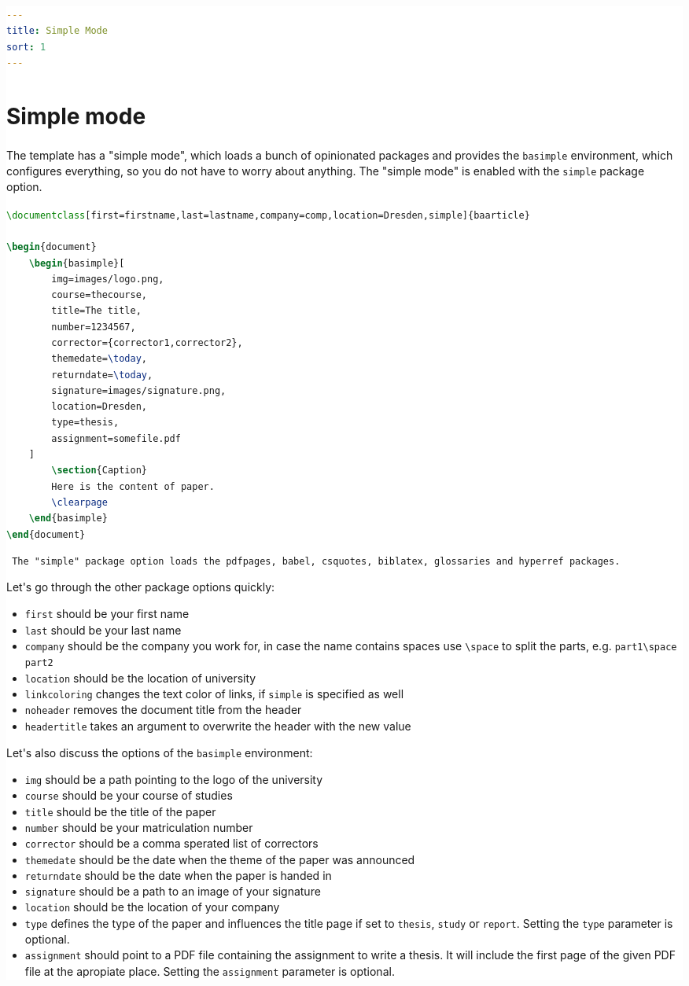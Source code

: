 ```yaml
---
title: Simple Mode
sort: 1
---
```

# Simple mode
The template has a "simple mode", which loads a bunch of opinionated packages and provides the `basimple` environment, which configures everything, so you do not have to worry about anything.
The "simple mode" is enabled with the `simple` package option.
```latex
\documentclass[first=firstname,last=lastname,company=comp,location=Dresden,simple]{baarticle}

\begin{document}
    \begin{basimple}[
        img=images/logo.png,
        course=thecourse,
        title=The title,
        number=1234567,
        corrector={corrector1,corrector2},
        themedate=\today,
        returndate=\today,
        signature=images/signature.png,
        location=Dresden,
        type=thesis,
        assignment=somefile.pdf
    ]
        \section{Caption}
        Here is the content of paper.
        \clearpage
    \end{basimple}
\end{document}
```

```note
 The "simple" package option loads the pdfpages, babel, csquotes, biblatex, glossaries and hyperref packages.
```
Let's go through the other package options quickly:
- `first` should be your first name
- `last` should be your last name
- `company` should be the company you work for, in case the name contains spaces use `\space` to split the parts, e.g. `part1\space part2`
- `location` should be the location of university
- `linkcoloring` changes the text color of links, if `simple` is specified as well
- `noheader` removes the document title from the header
- `headertitle` takes an argument to overwrite the header with the new value

Let's also discuss the options of the `basimple` environment:
- `img` should be a path pointing to the logo of the university
- `course` should be your course of studies
- `title` should be the title of the paper
- `number` should be your matriculation number
- `corrector` should be a comma sperated list of correctors
- `themedate` should be the date when the theme of the paper was announced
- `returndate` should be the date when the paper is handed in
- `signature` should be a path to an image of your signature
- `location` should be the location of your company
- `type` defines the type of the paper and influences the title page if set to `thesis`, `study` or `report`. Setting the `type` parameter is optional.
- `assignment` should point to a PDF file containing the assignment to write a thesis. It will include the first page of the given PDF file at the apropiate place. Setting the `assignment` parameter is optional.